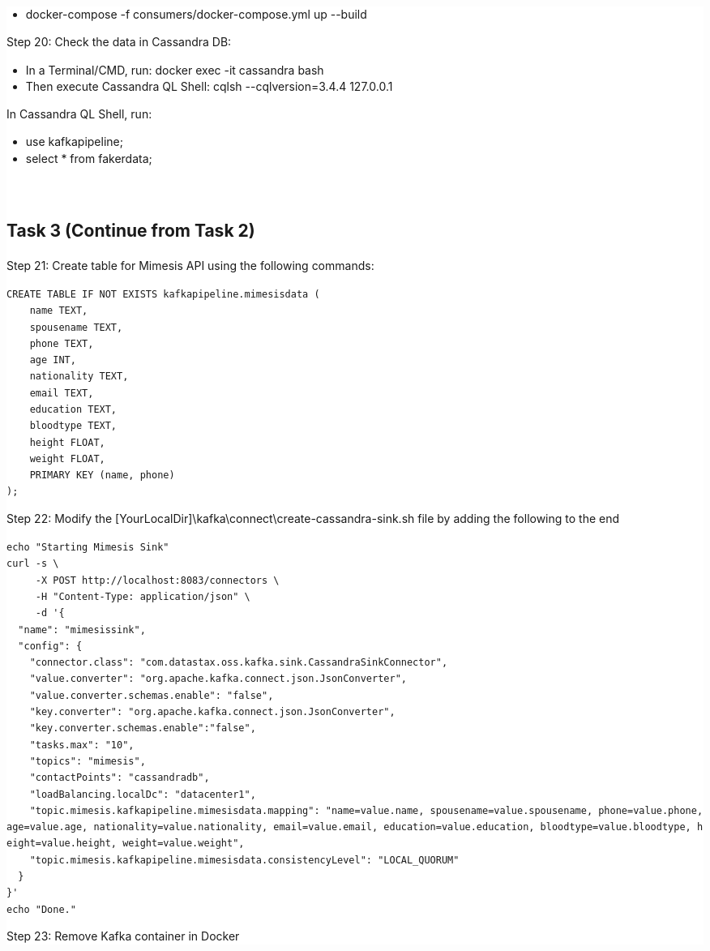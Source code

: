 - docker-compose -f consumers/docker-compose.yml up --build

Step 20: Check the data in Cassandra DB:
- In a Terminal/CMD, run: docker exec -it cassandra bash
- Then execute Cassandra QL Shell: cqlsh --cqlversion=3.4.4 127.0.0.1

In Cassandra QL Shell, run: 
- use kafkapipeline;
- select * from fakerdata;

<br/>
<H2>Task 3 (Continue from Task 2)</H2>

Step 21: Create table for Mimesis API using the following commands:
```
CREATE TABLE IF NOT EXISTS kafkapipeline.mimesisdata (
	name TEXT,
	spousename TEXT,
	phone TEXT,
	age INT,
	nationality TEXT,
	email TEXT,
	education TEXT,
	bloodtype TEXT,
	height FLOAT,
	weight FLOAT,
	PRIMARY KEY (name, phone)
);
```
Step 22: Modify the [YourLocalDir]\kafka\connect\create-cassandra-sink.sh file by adding the following to the end
```
echo "Starting Mimesis Sink"
curl -s \
     -X POST http://localhost:8083/connectors \
     -H "Content-Type: application/json" \
     -d '{
  "name": "mimesissink",
  "config": {
    "connector.class": "com.datastax.oss.kafka.sink.CassandraSinkConnector",
    "value.converter": "org.apache.kafka.connect.json.JsonConverter",
    "value.converter.schemas.enable": "false",  
    "key.converter": "org.apache.kafka.connect.json.JsonConverter",
    "key.converter.schemas.enable":"false",
    "tasks.max": "10",
    "topics": "mimesis",
    "contactPoints": "cassandradb",
    "loadBalancing.localDc": "datacenter1",
    "topic.mimesis.kafkapipeline.mimesisdata.mapping": "name=value.name, spousename=value.spousename, phone=value.phone, age=value.age, nationality=value.nationality, email=value.email, education=value.education, bloodtype=value.bloodtype, height=value.height, weight=value.weight",
    "topic.mimesis.kafkapipeline.mimesisdata.consistencyLevel": "LOCAL_QUORUM"
  }
}'
echo "Done."
```
Step 23: Remove Kafka container in Docker
